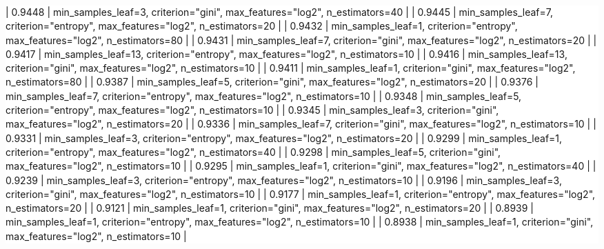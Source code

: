 |                0.9448 | min_samples_leaf=3, criterion="gini", max_features="log2", n_estimators=40      |
|                0.9445 | min_samples_leaf=7, criterion="entropy", max_features="log2", n_estimators=20   |
|                0.9432 | min_samples_leaf=1, criterion="entropy", max_features="log2", n_estimators=80   |
|                0.9431 | min_samples_leaf=7, criterion="gini", max_features="log2", n_estimators=20      |
|                0.9417 | min_samples_leaf=13, criterion="entropy", max_features="log2", n_estimators=10  |
|                0.9416 | min_samples_leaf=13, criterion="gini", max_features="log2", n_estimators=10     |
|                0.9411 | min_samples_leaf=1, criterion="gini", max_features="log2", n_estimators=80      |
|                0.9387 | min_samples_leaf=5, criterion="gini", max_features="log2", n_estimators=20      |
|                0.9376 | min_samples_leaf=7, criterion="entropy", max_features="log2", n_estimators=10   |
|                0.9348 | min_samples_leaf=5, criterion="entropy", max_features="log2", n_estimators=10   |
|                0.9345 | min_samples_leaf=3, criterion="gini", max_features="log2", n_estimators=20      |
|                0.9336 | min_samples_leaf=7, criterion="gini", max_features="log2", n_estimators=10      |
|                0.9331 | min_samples_leaf=3, criterion="entropy", max_features="log2", n_estimators=20   |
|                0.9299 | min_samples_leaf=1, criterion="entropy", max_features="log2", n_estimators=40   |
|                0.9298 | min_samples_leaf=5, criterion="gini", max_features="log2", n_estimators=10      |
|                0.9295 | min_samples_leaf=1, criterion="gini", max_features="log2", n_estimators=40      |
|                0.9239 | min_samples_leaf=3, criterion="entropy", max_features="log2", n_estimators=10   |
|                0.9196 | min_samples_leaf=3, criterion="gini", max_features="log2", n_estimators=10      |
|                0.9177 | min_samples_leaf=1, criterion="entropy", max_features="log2", n_estimators=20   |
|                0.9121 | min_samples_leaf=1, criterion="gini", max_features="log2", n_estimators=20      |
|                0.8939 | min_samples_leaf=1, criterion="entropy", max_features="log2", n_estimators=10   |
|                0.8938 | min_samples_leaf=1, criterion="gini", max_features="log2", n_estimators=10      |

